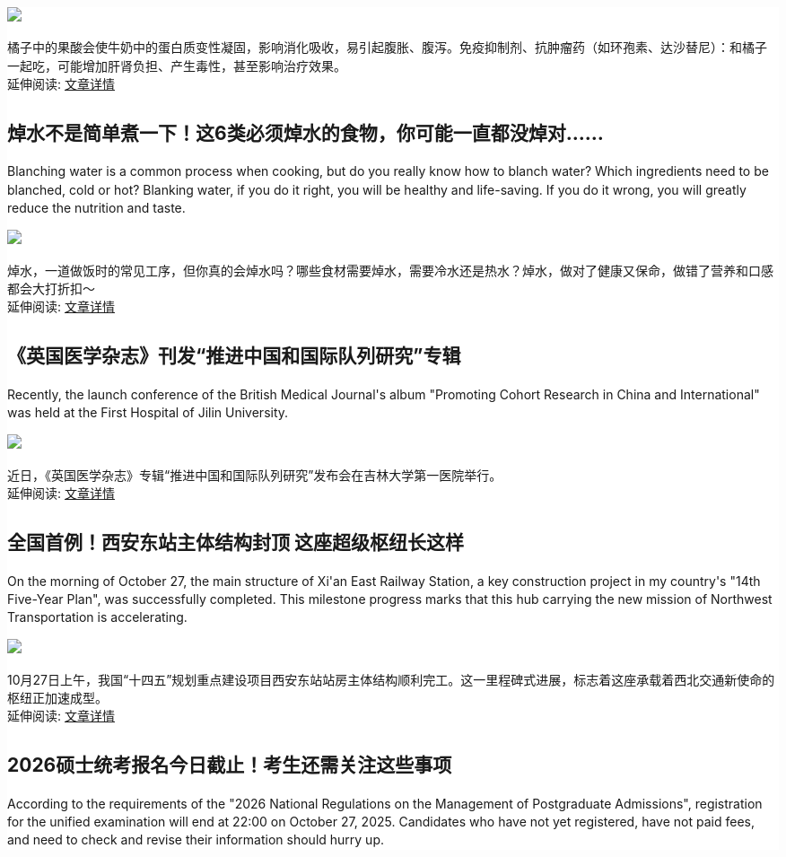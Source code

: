 <img src="https://p1.img.cctvpic.com/photoworkspace/2025/10/27/2025102717351223800.jpg" />   

橘子中的果酸会使牛奶中的蛋白质变性凝固，影响消化吸收，易引起腹胀、腹泻。免疫抑制剂、抗肿瘤药（如环孢素、达沙替尼）：和橘子一起吃，可能增加肝肾负担、产生毒性，甚至影响治疗效果。   
延伸阅读: [文章详情](https://news.cctv.com/2025/10/27/ARTIywEiq3Itz6THo4LtdDLt251027.shtml)   

<qrcode title="一口气吃5个，男子突然晕倒送急诊...美味虽好，但三类人请住口" image="https://p1.img.cctvpic.com/photoworkspace/2025/10/27/2025102717351223800.jpg" />   

## 焯水不是简单煮一下！这6类必须焯水的食物，你可能一直都没焯对……   
Blanching water is a common process when cooking, but do you really know how to blanch water? Which ingredients need to be blanched, cold or hot? Blanking water, if you do it right, you will be healthy and life-saving. If you do it wrong, you will greatly reduce the nutrition and taste.   

<img src="https://p2.img.cctvpic.com/photoworkspace/2025/10/27/2025102717294922950.jpg" />   

焯水，一道做饭时的常见工序，但你真的会焯水吗？哪些食材需要焯水，需要冷水还是热水？焯水，做对了健康又保命，做错了营养和口感都会大打折扣～   
延伸阅读: [文章详情](https://news.cctv.com/2025/10/27/ARTIZoJ4hIQ87sTfsA0ThRQq251027.shtml)   

<qrcode title="焯水不是简单煮一下！这6类必须焯水的食物，你可能一直都没焯对……" image="https://p2.img.cctvpic.com/photoworkspace/2025/10/27/2025102717294922950.jpg" />   

## 《英国医学杂志》刊发“推进中国和国际队列研究”专辑   
Recently, the launch conference of the British Medical Journal's album "Promoting Cohort Research in China and International" was held at the First Hospital of Jilin University.   

<img src="https://p3.img.cctvpic.com/photoworkspace/2025/10/27/2025102717172364554.jpg" />   

近日，《英国医学杂志》专辑“推进中国和国际队列研究”发布会在吉林大学第一医院举行。   
延伸阅读: [文章详情](https://news.cctv.com/2025/10/27/ARTI8PNEs5xZ3zSpwFvddtkG251027.shtml)   

<qrcode title="《英国医学杂志》刊发“推进中国和国际队列研究”专辑" image="https://p3.img.cctvpic.com/photoworkspace/2025/10/27/2025102717172364554.jpg" />   

## 全国首例！西安东站主体结构封顶 这座超级枢纽长这样   
On the morning of October 27, the main structure of Xi'an East Railway Station, a key construction project in my country's "14th Five-Year Plan", was successfully completed. This milestone progress marks that this hub carrying the new mission of Northwest Transportation is accelerating.   

<img src="https://p5.img.cctvpic.com/photoworkspace/2025/10/27/2025102717230221083.jpg" />   

10月27日上午，我国“十四五”规划重点建设项目西安东站站房主体结构顺利完工。这一里程碑式进展，标志着这座承载着西北交通新使命的枢纽正加速成型。   
延伸阅读: [文章详情](https://news.cctv.com/2025/10/27/ARTIkXic5lIuiiNqMkcMmJY1251027.shtml)   

<qrcode title="全国首例！西安东站主体结构封顶 这座超级枢纽长这样" image="https://p5.img.cctvpic.com/photoworkspace/2025/10/27/2025102717230221083.jpg" />   

## 2026硕士统考报名今日截止！考生还需关注这些事项   
According to the requirements of the "2026 National Regulations on the Management of Postgraduate Admissions", registration for the unified examination will end at 22:00 on October 27, 2025. Candidates who have not yet registered, have not paid fees, and need to check and revise their information should hurry up.   
